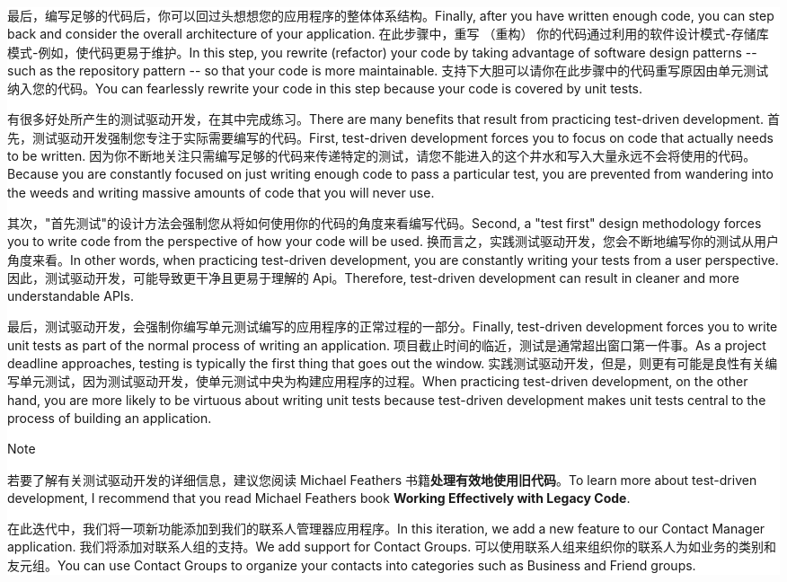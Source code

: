 <span data-ttu-id="d96d5-154">最后，编写足够的代码后，你可以回过头想想您的应用程序的整体体系结构。</span><span class="sxs-lookup"><span data-stu-id="d96d5-154">Finally, after you have written enough code, you can step back and consider the overall architecture of your application.</span></span> <span data-ttu-id="d96d5-155">在此步骤中，重写 （重构） 你的代码通过利用的软件设计模式-存储库模式-例如，使代码更易于维护。</span><span class="sxs-lookup"><span data-stu-id="d96d5-155">In this step, you rewrite (refactor) your code by taking advantage of software design patterns -- such as the repository pattern -- so that your code is more maintainable.</span></span> <span data-ttu-id="d96d5-156">支持下大胆可以请你在此步骤中的代码重写原因由单元测试纳入您的代码。</span><span class="sxs-lookup"><span data-stu-id="d96d5-156">You can fearlessly rewrite your code in this step because your code is covered by unit tests.</span></span>

<span data-ttu-id="d96d5-157">有很多好处所产生的测试驱动开发，在其中完成练习。</span><span class="sxs-lookup"><span data-stu-id="d96d5-157">There are many benefits that result from practicing test-driven development.</span></span> <span data-ttu-id="d96d5-158">首先，测试驱动开发强制您专注于实际需要编写的代码。</span><span class="sxs-lookup"><span data-stu-id="d96d5-158">First, test-driven development forces you to focus on code that actually needs to be written.</span></span> <span data-ttu-id="d96d5-159">因为你不断地关注只需编写足够的代码来传递特定的测试，请您不能进入的这个井水和写入大量永远不会将使用的代码。</span><span class="sxs-lookup"><span data-stu-id="d96d5-159">Because you are constantly focused on just writing enough code to pass a particular test, you are prevented from wandering into the weeds and writing massive amounts of code that you will never use.</span></span>

<span data-ttu-id="d96d5-160">其次，"首先测试"的设计方法会强制您从将如何使用你的代码的角度来看编写代码。</span><span class="sxs-lookup"><span data-stu-id="d96d5-160">Second, a "test first" design methodology forces you to write code from the perspective of how your code will be used.</span></span> <span data-ttu-id="d96d5-161">换而言之，实践测试驱动开发，您会不断地编写你的测试从用户角度来看。</span><span class="sxs-lookup"><span data-stu-id="d96d5-161">In other words, when practicing test-driven development, you are constantly writing your tests from a user perspective.</span></span> <span data-ttu-id="d96d5-162">因此，测试驱动开发，可能导致更干净且更易于理解的 Api。</span><span class="sxs-lookup"><span data-stu-id="d96d5-162">Therefore, test-driven development can result in cleaner and more understandable APIs.</span></span>

<span data-ttu-id="d96d5-163">最后，测试驱动开发，会强制你编写单元测试编写的应用程序的正常过程的一部分。</span><span class="sxs-lookup"><span data-stu-id="d96d5-163">Finally, test-driven development forces you to write unit tests as part of the normal process of writing an application.</span></span> <span data-ttu-id="d96d5-164">项目截止时间的临近，测试是通常超出窗口第一件事。</span><span class="sxs-lookup"><span data-stu-id="d96d5-164">As a project deadline approaches, testing is typically the first thing that goes out the window.</span></span> <span data-ttu-id="d96d5-165">实践测试驱动开发，但是，则更有可能是良性有关编写单元测试，因为测试驱动开发，使单元测试中央为构建应用程序的过程。</span><span class="sxs-lookup"><span data-stu-id="d96d5-165">When practicing test-driven development, on the other hand, you are more likely to be virtuous about writing unit tests because test-driven development makes unit tests central to the process of building an application.</span></span>

> [!NOTE] 
> 
> <span data-ttu-id="d96d5-166">若要了解有关测试驱动开发的详细信息，建议您阅读 Michael Feathers 书籍**处理有效地使用旧代码**。</span><span class="sxs-lookup"><span data-stu-id="d96d5-166">To learn more about test-driven development, I recommend that you read Michael Feathers book **Working Effectively with Legacy Code**.</span></span>


<span data-ttu-id="d96d5-167">在此迭代中，我们将一项新功能添加到我们的联系人管理器应用程序。</span><span class="sxs-lookup"><span data-stu-id="d96d5-167">In this iteration, we add a new feature to our Contact Manager application.</span></span> <span data-ttu-id="d96d5-168">我们将添加对联系人组的支持。</span><span class="sxs-lookup"><span data-stu-id="d96d5-168">We add support for Contact Groups.</span></span> <span data-ttu-id="d96d5-169">可以使用联系人组来组织你的联系人为如业务的类别和友元组。</span><span class="sxs-lookup"><span data-stu-id="d96d5-169">You can use Contact Groups to organize your contacts into categories such as Business and Friend groups.</span></span>
